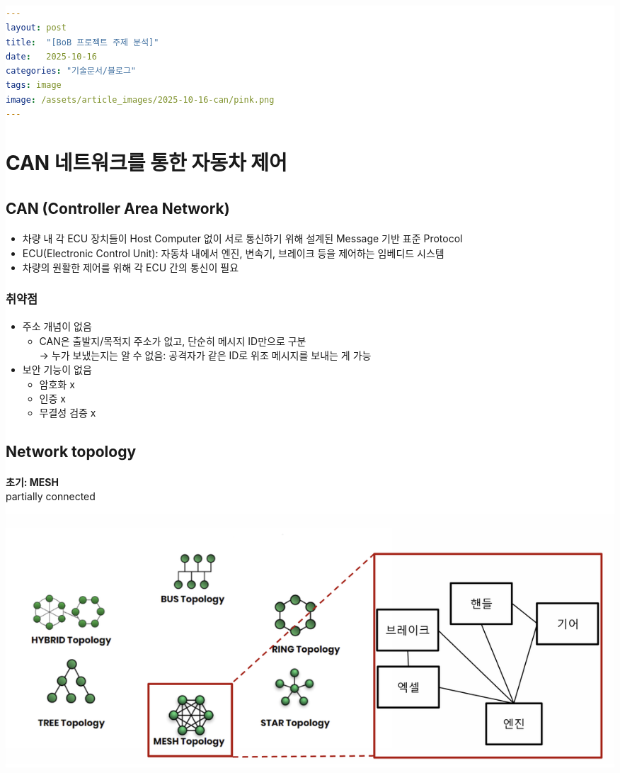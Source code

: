 ```yaml
---
layout: post
title:  "[BoB 프로젝트 주제 분석]"
date:   2025-10-16
categories: "기술문서/블로그"
tags: image
image: /assets/article_images/2025-10-16-can/pink.png
---
```



# CAN 네트워크를 통한 자동차 제어

## CAN (Controller Area Network)

- 차량 내 각 ECU 장치들이 Host Computer 없이 서로 통신하기 위해 설계된 Message 기반 표준 Protocol
- ECU(Electronic Control Unit): 자동차 내에서 엔진, 변속기, 브레이크 등을 제어하는 임베디드 시스템
- 차량의 원활한 제어를 위해 각 ECU 간의 통신이 필요

### 취약점

- 주소 개념이 없음
    - CAN은 출발지/목적지 주소가 없고, 단순히 메시지 ID만으로 구분  
    → 누가 보냈는지는 알 수 없음: 공격자가 같은 ID로 위조 메시지를 보내는 게 가능
- 보안 기능이 없음
    - 암호화 x
    - 인증 x
    - 무결성 검증 x

## Network topology

**초기: MESH**  
partially connected

![image.png](/assets/article_images/2025-10-16-can/image.png)
